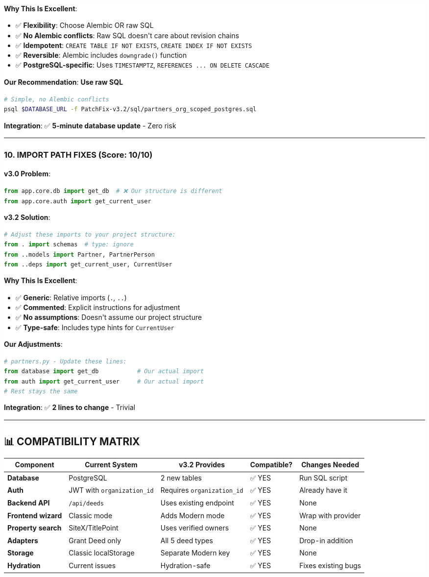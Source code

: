 **Why This Is Excellent**:
- ✅ **Flexibility**: Choose Alembic OR raw SQL
- ✅ **No Alembic conflicts**: Raw SQL doesn't care about revision chains
- ✅ **Idempotent**: `CREATE TABLE IF NOT EXISTS`, `CREATE INDEX IF NOT EXISTS`
- ✅ **Reversible**: Alembic includes `downgrade()` function
- ✅ **PostgreSQL-specific**: Uses `TIMESTAMPTZ`, `REFERENCES ... ON DELETE CASCADE`

**Our Recommendation**: **Use raw SQL**
```bash
# Simple, no Alembic conflicts
psql $DATABASE_URL -f PatchFix-v3.2/sql/partners_org_scoped_postgres.sql
```

**Integration**: ✅ **5-minute database update** - Zero risk

---

### **10. IMPORT PATH FIXES** (Score: 10/10)

**v3.0 Problem**:
```python
from app.core.db import get_db  # ❌ Our structure is different
from app.core.auth import get_current_user
```

**v3.2 Solution**:
```python
# Adjust these imports to your project structure:
from . import schemas  # type: ignore
from ..models import Partner, PartnerPerson
from ..deps import get_current_user, CurrentUser
```

**Why This Is Excellent**:
- ✅ **Generic**: Relative imports (`.`, `..`)
- ✅ **Commented**: Explicit instructions for adjustment
- ✅ **No assumptions**: Doesn't assume our project structure
- ✅ **Type-safe**: Includes type hints for `CurrentUser`

**Our Adjustments**:
```python
# partners.py - Update these lines:
from database import get_db           # Our actual import
from auth import get_current_user     # Our actual import
# Rest stays the same
```

**Integration**: ✅ **2 lines to change** - Trivial

---

## 📊 COMPATIBILITY MATRIX

| Component | Current System | v3.2 Provides | Compatible? | Changes Needed |
|-----------|----------------|---------------|-------------|----------------|
| **Database** | PostgreSQL | 2 new tables | ✅ YES | Run SQL script |
| **Auth** | JWT with `organization_id` | Requires `organization_id` | ✅ YES | Already have it |
| **Backend API** | `/api/deeds` | Uses existing endpoint | ✅ YES | None |
| **Frontend wizard** | Classic mode | Adds Modern mode | ✅ YES | Wrap with provider |
| **Property search** | SiteX/TitlePoint | Uses verified owners | ✅ YES | None |
| **Adapters** | Grant Deed only | All 5 deed types | ✅ YES | Drop-in addition |
| **Storage** | Classic localStorage | Separate Modern key | ✅ YES | None |
| **Hydration** | Current issues | Hydration-safe | ✅ YES | Fixes existing bugs |